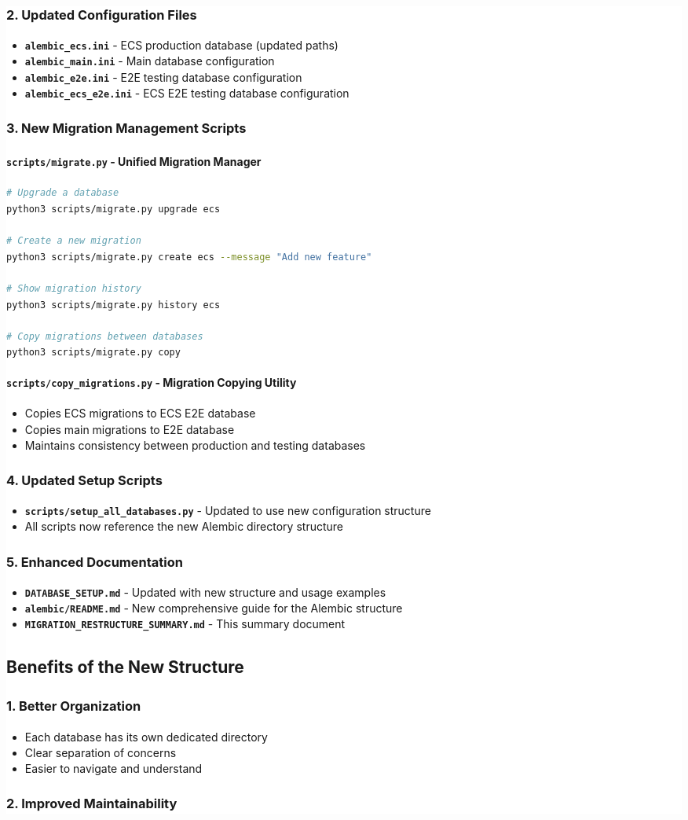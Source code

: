 ### 2. **Updated Configuration Files**

- **`alembic_ecs.ini`** - ECS production database (updated paths)
- **`alembic_main.ini`** - Main database configuration
- **`alembic_e2e.ini`** - E2E testing database configuration
- **`alembic_ecs_e2e.ini`** - ECS E2E testing database configuration

### 3. **New Migration Management Scripts**

#### **`scripts/migrate.py`** - Unified Migration Manager

```bash
# Upgrade a database
python3 scripts/migrate.py upgrade ecs

# Create a new migration
python3 scripts/migrate.py create ecs --message "Add new feature"

# Show migration history
python3 scripts/migrate.py history ecs

# Copy migrations between databases
python3 scripts/migrate.py copy
```

#### **`scripts/copy_migrations.py`** - Migration Copying Utility

- Copies ECS migrations to ECS E2E database
- Copies main migrations to E2E database
- Maintains consistency between production and testing databases

### 4. **Updated Setup Scripts**

- **`scripts/setup_all_databases.py`** - Updated to use new configuration structure
- All scripts now reference the new Alembic directory structure

### 5. **Enhanced Documentation**

- **`DATABASE_SETUP.md`** - Updated with new structure and usage examples
- **`alembic/README.md`** - New comprehensive guide for the Alembic structure
- **`MIGRATION_RESTRUCTURE_SUMMARY.md`** - This summary document

## Benefits of the New Structure

### 1. **Better Organization**

- Each database has its own dedicated directory
- Clear separation of concerns
- Easier to navigate and understand

### 2. **Improved Maintainability**
